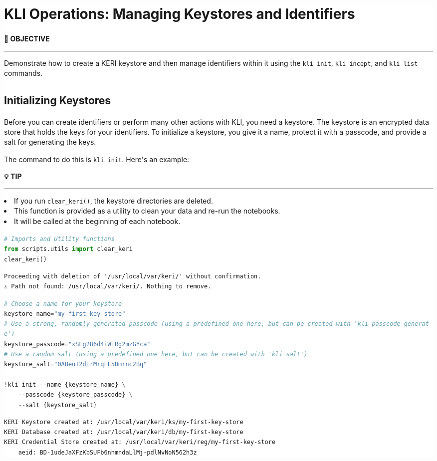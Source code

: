 # KLI Operations: Managing Keystores and Identifiers

<div class="alert alert-primary">
  <b>🎯 OBJECTIVE</b><hr>
    Demonstrate how to create a KERI keystore and then manage identifiers within it using the <code>kli init</code>, <code>kli incept</code>, and <code>kli list</code> commands.
</div>

## Initializing Keystores

Before you can create identifiers or perform many other actions with KLI, you need a keystore. The keystore is an encrypted data store that holds the keys for your identifiers. To initialize a keystore, you give it a name, protect it with a passcode, and provide a salt for generating the keys.

The command to do this is `kli init`. Here's an example:


<div class="alert alert-info">
  <b>💡 TIP</b><hr>
    <li>If you run <code>clear_keri()</code>, the keystore directories are deleted.</li>  
    <li>This function is provided as a utility to clean your data and re-run the notebooks.</li>
    <li>It will be called at the beginning of each notebook.</li>
</div>


```python
# Imports and Utility functions
from scripts.utils import clear_keri
clear_keri()
```

    Proceeding with deletion of '/usr/local/var/keri/' without confirmation.
    ⚠️ Path not found: /usr/local/var/keri/. Nothing to remove.



```python
# Choose a name for your keystore
keystore_name="my-first-key-store"
# Use a strong, randomly generated passcode (using a predefined one here, but can be created with 'kli passcode generate')
keystore_passcode="xSLg286d4iWiRg2mzGYca"
# Use a random salt (using a predefined one here, but can be created with 'kli salt')
keystore_salt="0ABeuT2dErMrqFE5Dmrnc2Bq"

!kli init --name {keystore_name} \
    --passcode {keystore_passcode} \
    --salt {keystore_salt}
```

    KERI Keystore created at: /usr/local/var/keri/ks/my-first-key-store
    KERI Database created at: /usr/local/var/keri/db/my-first-key-store
    KERI Credential Store created at: /usr/local/var/keri/reg/my-first-key-store
    	aeid: BD-1udeJaXFzKbSUFb6nhmndaLlMj-pdlNvNoN562h3z
